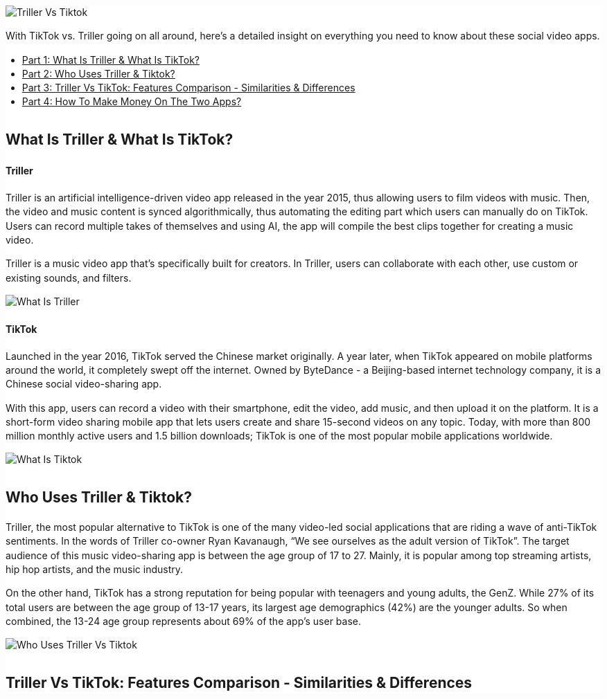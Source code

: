![Triller Vs Tiktok](https://images.wondershare.com/filmora/article-images/triller-vs-tiktok.jpg)

With TikTok vs. Triller going on all around, here’s a detailed insight on everything you need to know about these social video apps.

* [Part 1: What Is Triller & What Is TikTok?](#part1)
* [Part 2: Who Uses Triller & Tiktok?](#part2)
* [Part 3: Triller Vs TikTok: Features Comparison - Similarities & Differences](#part3)
* [Part 4: How To Make Money On The Two Apps?](#part4)

## What Is Triller & What Is TikTok?

#### Triller

Triller is an artificial intelligence-driven video app released in the year 2015, thus allowing users to film videos with music. Then, the video and music content is synced algorithmically, thus automating the editing part which users can manually do on TikTok. Users can record multiple takes of themselves and using AI, the app will compile the best clips together for creating a music video.

Triller is a music video app that’s specifically built for creators. In Triller, users can collaborate with each other, use custom or existing sounds, and filters.

![What Is Triller](https://images.wondershare.com/filmora/article-images/what-is-triller.jpg)

#### TikTok

Launched in the year 2016, TikTok served the Chinese market originally. A year later, when TikTok appeared on mobile platforms around the world, it completely swept off the internet. Owned by ByteDance - a Beijing-based internet technology company, it is a Chinese social video-sharing app.

With this app, users can record a video with their smartphone, edit the video, add music, and then upload it on the platform. It is a short-form video sharing mobile app that lets users create and share 15-second videos on any topic. Today, with more than 800 million monthly active users and 1.5 billion downloads; TikTok is one of the most popular mobile applications worldwide.

![What Is Tiktok](https://images.wondershare.com/filmora/article-images/what-is-tiktok.jpg)

## Who Uses Triller & Tiktok?

Triller, the most popular alternative to TikTok is one of the many video-led social applications that are riding a wave of anti-TikTok sentiments. In the words of Triller co-owner Ryan Kavanaugh, “We see ourselves as the adult version of TikTok”. The target audience of this music video-sharing app is between the age group of 17 to 27\. Mainly, it is popular among top streaming artists, hip hop artists, and the music industry.

On the other hand, TikTok has a strong reputation for being popular with teenagers and young adults, the GenZ. While 27% of its total users are between the age group of 13-17 years, its largest age demographics (42%) are the younger adults. So when combined, the 13-24 age group represents about 69% of the app’s user base.

![Who Uses Triller Vs Tiktok](https://images.wondershare.com/filmora/article-images/who-uses-triller-vs-tiktok.jpeg)

## Triller Vs TikTok: Features Comparison - Similarities & Differences
